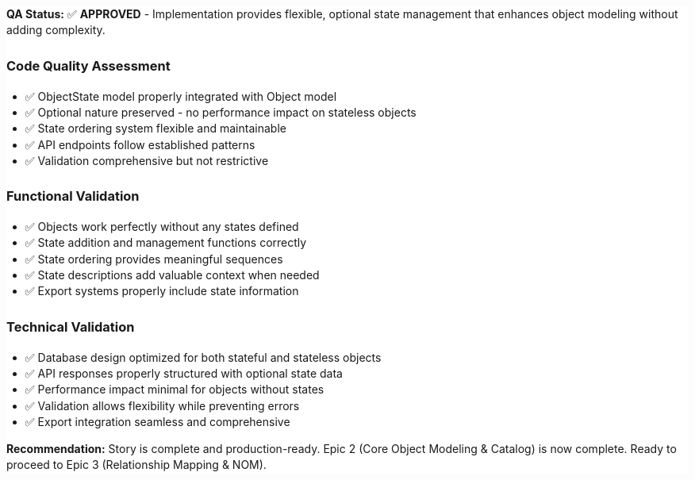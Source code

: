**QA Status:** ✅ **APPROVED** - Implementation provides flexible, optional state management that enhances object modeling without adding complexity.

### Code Quality Assessment
- ✅ ObjectState model properly integrated with Object model
- ✅ Optional nature preserved - no performance impact on stateless objects
- ✅ State ordering system flexible and maintainable
- ✅ API endpoints follow established patterns
- ✅ Validation comprehensive but not restrictive

### Functional Validation
- ✅ Objects work perfectly without any states defined
- ✅ State addition and management functions correctly
- ✅ State ordering provides meaningful sequences
- ✅ State descriptions add valuable context when needed
- ✅ Export systems properly include state information

### Technical Validation
- ✅ Database design optimized for both stateful and stateless objects
- ✅ API responses properly structured with optional state data
- ✅ Performance impact minimal for objects without states
- ✅ Validation allows flexibility while preventing errors
- ✅ Export integration seamless and comprehensive

**Recommendation:** Story is complete and production-ready. Epic 2 (Core Object Modeling & Catalog) is now complete. Ready to proceed to Epic 3 (Relationship Mapping & NOM).
